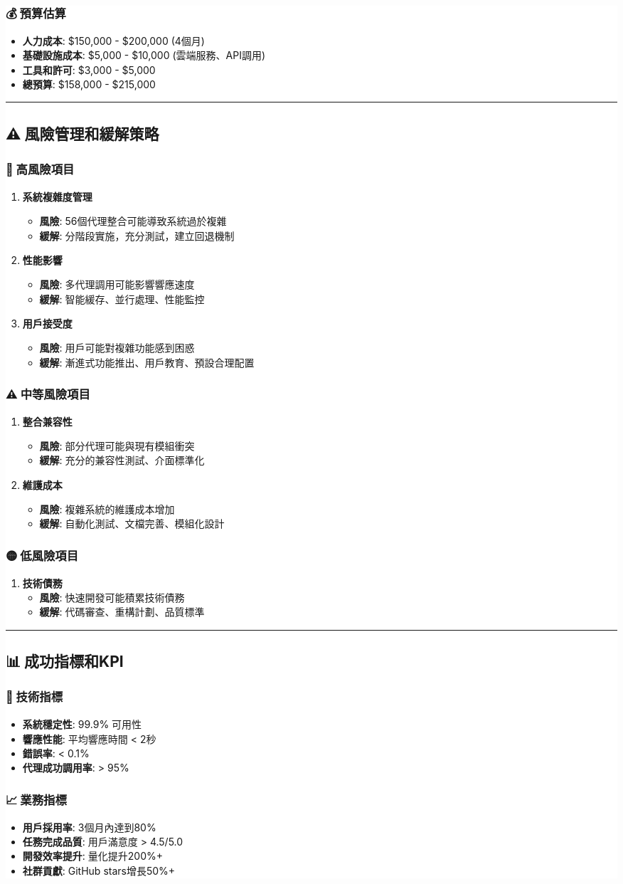 ### 💰 預算估算
- **人力成本**: $150,000 - $200,000 (4個月)
- **基礎設施成本**: $5,000 - $10,000 (雲端服務、API調用)
- **工具和許可**: $3,000 - $5,000
- **總預算**: $158,000 - $215,000

---

## ⚠️ 風險管理和緩解策略

### 🔴 高風險項目
1. **系統複雜度管理**
   - **風險**: 56個代理整合可能導致系統過於複雜
   - **緩解**: 分階段實施，充分測試，建立回退機制

2. **性能影響**
   - **風險**: 多代理調用可能影響響應速度
   - **緩解**: 智能緩存、並行處理、性能監控

3. **用戶接受度**
   - **風險**: 用戶可能對複雜功能感到困惑
   - **緩解**: 漸進式功能推出、用戶教育、預設合理配置

### ⚠️ 中等風險項目
1. **整合兼容性**
   - **風險**: 部分代理可能與現有模組衝突
   - **緩解**: 充分的兼容性測試、介面標準化

2. **維護成本**
   - **風險**: 複雜系統的維護成本增加
   - **緩解**: 自動化測試、文檔完善、模組化設計

### 🟡 低風險項目
1. **技術債務**
   - **風險**: 快速開發可能積累技術債務
   - **緩解**: 代碼審查、重構計劃、品質標準

---

## 📊 成功指標和KPI

### 🎯 技術指標
- **系統穩定性**: 99.9% 可用性
- **響應性能**: 平均響應時間 < 2秒
- **錯誤率**: < 0.1%
- **代理成功調用率**: > 95%

### 📈 業務指標
- **用戶採用率**: 3個月內達到80%
- **任務完成品質**: 用戶滿意度 > 4.5/5.0
- **開發效率提升**: 量化提升200%+
- **社群貢獻**: GitHub stars增長50%+
